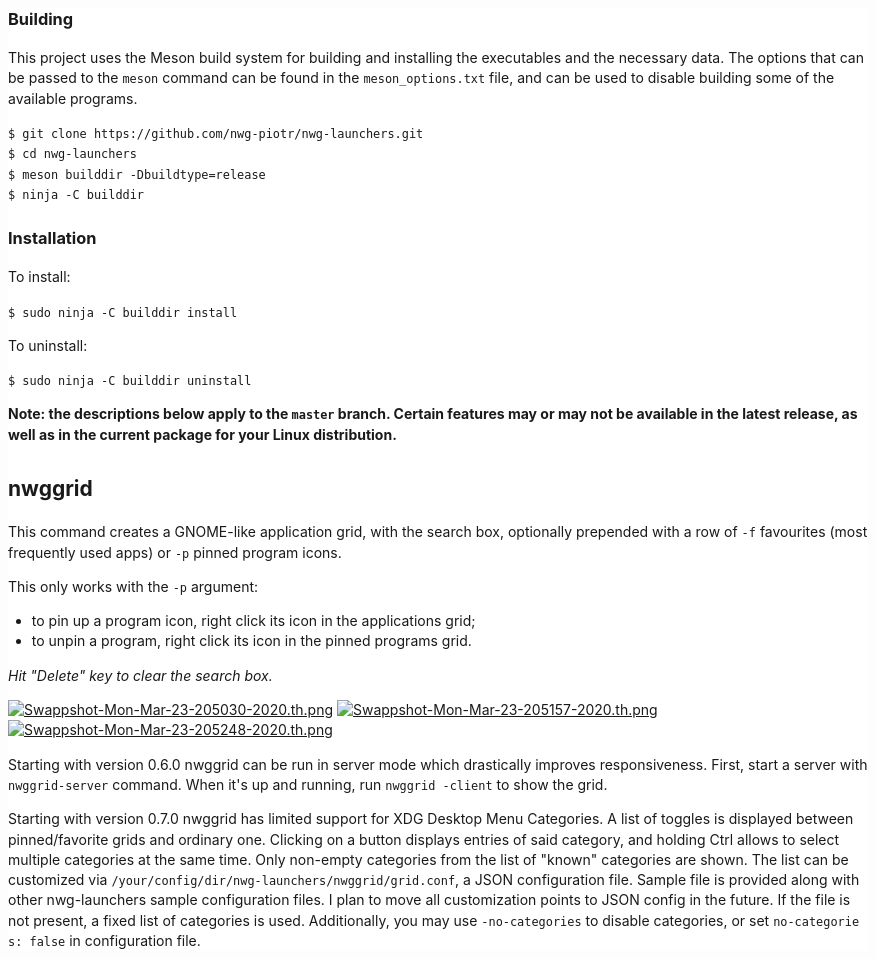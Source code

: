 ### Building

This project uses the Meson build system for building and installing the
executables and the necessary data. The options that can be passed to the
`meson` command can be found in the `meson_options.txt` file, and can be used to
disable building some of the available programs.

```
$ git clone https://github.com/nwg-piotr/nwg-launchers.git
$ cd nwg-launchers
$ meson builddir -Dbuildtype=release
$ ninja -C builddir
```

### Installation

To install:

```
$ sudo ninja -C builddir install
```

To uninstall:

```
$ sudo ninja -C builddir uninstall
```

**Note: the descriptions below apply to the `master` branch. Certain features may or may not be available in the latest
release, as well as in the current package for your Linux distribution.**

## nwggrid

This command creates a GNOME-like application grid, with the search box, optionally prepended with a row of `-f` favourites
(most frequently used apps) or `-p` pinned program icons.

This only works with the `-p` argument:

- to pin up a program icon, right click its icon in the applications grid;
- to unpin a program, right click its icon in the pinned programs grid.

*Hit "Delete" key to clear the search box.*

[![Swappshot-Mon-Mar-23-205030-2020.th.png](https://scrot.cloud/images/2020/03/23/Swappshot-Mon-Mar-23-205030-2020.th.png)](https://scrot.cloud/image/jb3k) [![Swappshot-Mon-Mar-23-205157-2020.th.png](https://scrot.cloud/images/2020/03/23/Swappshot-Mon-Mar-23-205157-2020.th.png)](https://scrot.cloud/image/jOWg) [![Swappshot-Mon-Mar-23-205248-2020.th.png](https://scrot.cloud/images/2020/03/23/Swappshot-Mon-Mar-23-205248-2020.th.png)](https://scrot.cloud/image/joh5)

Starting with version 0.6.0 nwggrid can be run in server mode which drastically improves responsiveness.
First, start a server with `nwggrid-server` command.
When it's up and running, run `nwggrid -client` to show the grid.

Starting with version 0.7.0 nwggrid has limited support for XDG Desktop Menu Categories.
A list of toggles is displayed between pinned/favorite grids and ordinary one.
Clicking on a button displays entries of said category,
and holding Ctrl allows to select multiple categories at the same time.
Only non-empty categories from the list of "known" categories are shown.
The list can be customized via `/your/config/dir/nwg-launchers/nwggrid/grid.conf`, a JSON configuration file.
Sample file is provided along with other nwg-launchers sample configuration files.
I plan to move all customization points to JSON config in the future.
If the file is not present, a fixed list of categories is used.
Additionally, you may use `-no-categories` to disable categories, or set `no-categories: false` in configuration file.
